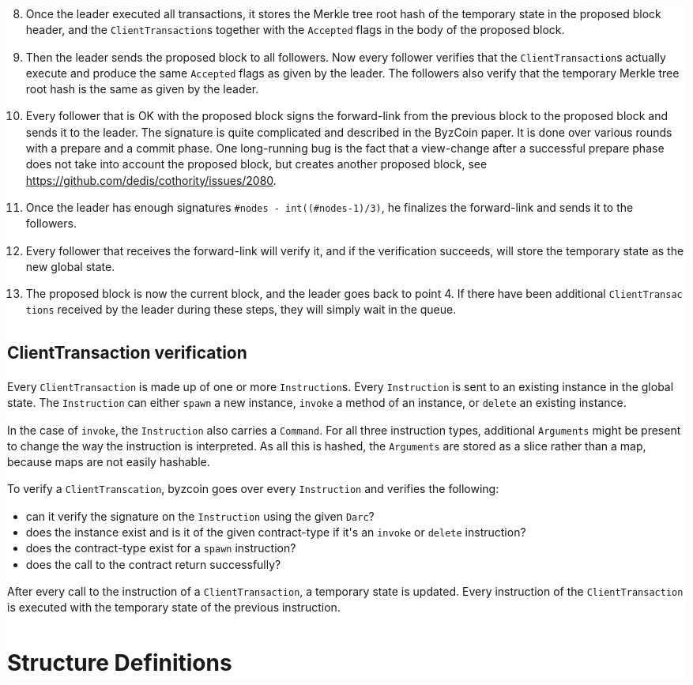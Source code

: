 8. Once the leader executed all transactions, it stores the Merkle tree root
 hash of the temporary state in the proposed block header, and the
 `ClientTransaction`s together with the `Accepted` flags in the body of the
 proposed block.

9. Then the leader sends the proposed block to all followers. Now every follower
 verifies that the `ClientTransaction`s actually execute and produce the same
 `Accepted` flags as given by the leader. The followers also verify that the
 temporary Merkle tree root hash is the same as given by the leader.

10. Every follower that is OK with the proposed block signs the forward-link
 from the previous block to the proposed block and sends it to the leader. The
 signature is quite complicated and described in the ByzCoin paper. It is
 done over various rounds with a prepare and a commit phase. One long-running
 bug is the fact that a view-change after a successful prepare phase does not
 take into account the proposed block, but creates another proposed block, see
 https://github.com/dedis/cothority/issues/2080.

11. Once the leader has enough signatures `#nodes - int((#nodes-1)/3)`, he
 finalizes the forward-link and sends it to the followers.

12. Every follower that receives the forward-link will verify it, and if the
 verification succeeds, will store the temporary state as the new global state.

13. The proposed block is now the current block, and the leader goes back to
 point 4. If there have been additional `ClientTransactions` received by the
 leader during these steps, they will simply wait in the queue.

## ClientTransaction verification

Every `ClientTransaction` is made up of one or more `Instruction`s. Every
 `Instruction` is sent to an existing instance in the global state. The
 `Instruction` can either `spawn` a new instance, `invoke` a method of an
 instance, or `delete` an existing instance.

In the case of `invoke`, the `Instruction` also carries a `Command`. For
 all three instruction types, additional `Arguments` might be present to
 change the way the instruction is interpreted. As all this is hashed, the
 `Arguments` are stored as a slice rather than a map, because maps are not
 easily hashable.

To verify a `ClientTranscation`, byzcoin goes over every `Instruction` and
 verifies the following:

- can it verify the signature on the `Instruction` using the given `Darc`?
- does the instance exist and is it of the given contract-type if it's an
 `invoke` or `delete` instruction?
- does the contract-type exist for a `spawn` instruction?
- does the call to the contract return successfully?

After every call to the instruction of a `ClientTransaction`, a temporary
 state is updated. Every instruction of the `ClientTransaction` is executed
 with the temporary state of the previous instruction.

# Structure Definitions
